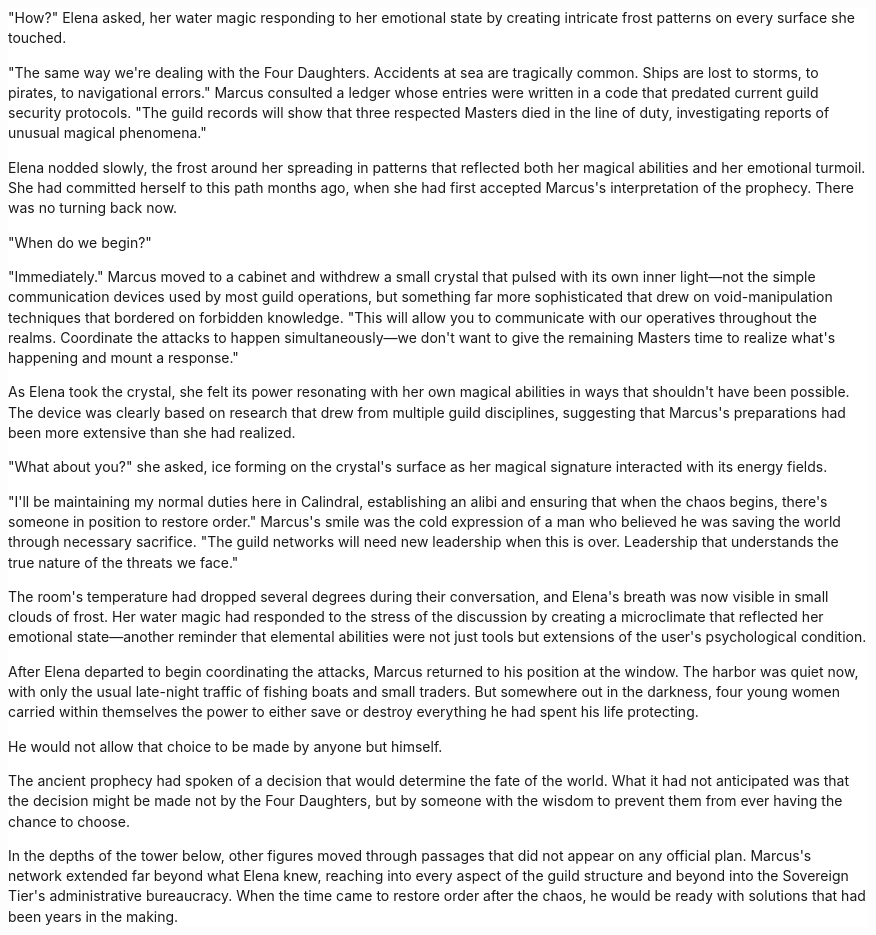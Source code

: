 "How?" Elena asked, her water magic responding to her emotional state by creating intricate frost patterns on every surface she touched.

"The same way we're dealing with the Four Daughters. Accidents at sea are tragically common. Ships are lost to storms, to pirates, to navigational errors." Marcus consulted a ledger whose entries were written in a code that predated current guild security protocols. "The guild records will show that three respected Masters died in the line of duty, investigating reports of unusual magical phenomena."

Elena nodded slowly, the frost around her spreading in patterns that reflected both her magical abilities and her emotional turmoil. She had committed herself to this path months ago, when she had first accepted Marcus's interpretation of the prophecy. There was no turning back now.

"When do we begin?"

"Immediately." Marcus moved to a cabinet and withdrew a small crystal that pulsed with its own inner light—not the simple communication devices used by most guild operations, but something far more sophisticated that drew on void-manipulation techniques that bordered on forbidden knowledge. "This will allow you to communicate with our operatives throughout the realms. Coordinate the attacks to happen simultaneously—we don't want to give the remaining Masters time to realize what's happening and mount a response."

As Elena took the crystal, she felt its power resonating with her own magical abilities in ways that shouldn't have been possible. The device was clearly based on research that drew from multiple guild disciplines, suggesting that Marcus's preparations had been more extensive than she had realized.

"What about you?" she asked, ice forming on the crystal's surface as her magical signature interacted with its energy fields.

"I'll be maintaining my normal duties here in Calindral, establishing an alibi and ensuring that when the chaos begins, there's someone in position to restore order." Marcus's smile was the cold expression of a man who believed he was saving the world through necessary sacrifice. "The guild networks will need new leadership when this is over. Leadership that understands the true nature of the threats we face."

The room's temperature had dropped several degrees during their conversation, and Elena's breath was now visible in small clouds of frost. Her water magic had responded to the stress of the discussion by creating a microclimate that reflected her emotional state—another reminder that elemental abilities were not just tools but extensions of the user's psychological condition.

After Elena departed to begin coordinating the attacks, Marcus returned to his position at the window. The harbor was quiet now, with only the usual late-night traffic of fishing boats and small traders. But somewhere out in the darkness, four young women carried within themselves the power to either save or destroy everything he had spent his life protecting.

He would not allow that choice to be made by anyone but himself.

The ancient prophecy had spoken of a decision that would determine the fate of the world. What it had not anticipated was that the decision might be made not by the Four Daughters, but by someone with the wisdom to prevent them from ever having the chance to choose.

In the depths of the tower below, other figures moved through passages that did not appear on any official plan. Marcus's network extended far beyond what Elena knew, reaching into every aspect of the guild structure and beyond into the Sovereign Tier's administrative bureaucracy. When the time came to restore order after the chaos, he would be ready with solutions that had been years in the making.
